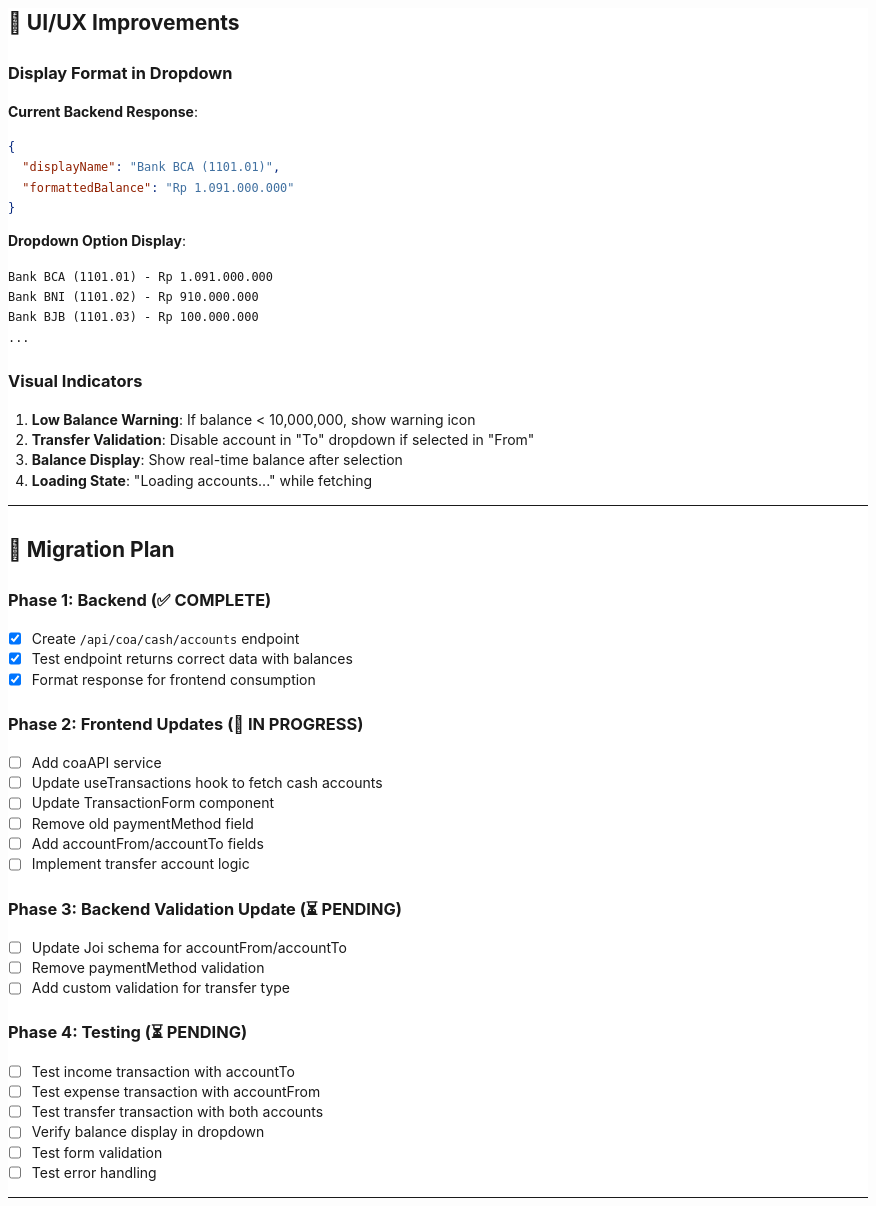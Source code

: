 
## 🎨 UI/UX Improvements

### Display Format in Dropdown

**Current Backend Response**:
```json
{
  "displayName": "Bank BCA (1101.01)",
  "formattedBalance": "Rp 1.091.000.000"
}
```

**Dropdown Option Display**:
```
Bank BCA (1101.01) - Rp 1.091.000.000
Bank BNI (1101.02) - Rp 910.000.000
Bank BJB (1101.03) - Rp 100.000.000
...
```

### Visual Indicators

1. **Low Balance Warning**: If balance < 10,000,000, show warning icon
2. **Transfer Validation**: Disable account in "To" dropdown if selected in "From"
3. **Balance Display**: Show real-time balance after selection
4. **Loading State**: "Loading accounts..." while fetching

---

## 🔄 Migration Plan

### Phase 1: Backend (✅ COMPLETE)
- [x] Create `/api/coa/cash/accounts` endpoint
- [x] Test endpoint returns correct data with balances
- [x] Format response for frontend consumption

### Phase 2: Frontend Updates (🔄 IN PROGRESS)
- [ ] Add coaAPI service
- [ ] Update useTransactions hook to fetch cash accounts
- [ ] Update TransactionForm component
- [ ] Remove old paymentMethod field
- [ ] Add accountFrom/accountTo fields
- [ ] Implement transfer account logic

### Phase 3: Backend Validation Update (⏳ PENDING)
- [ ] Update Joi schema for accountFrom/accountTo
- [ ] Remove paymentMethod validation
- [ ] Add custom validation for transfer type

### Phase 4: Testing (⏳ PENDING)
- [ ] Test income transaction with accountTo
- [ ] Test expense transaction with accountFrom
- [ ] Test transfer transaction with both accounts
- [ ] Verify balance display in dropdown
- [ ] Test form validation
- [ ] Test error handling

---
